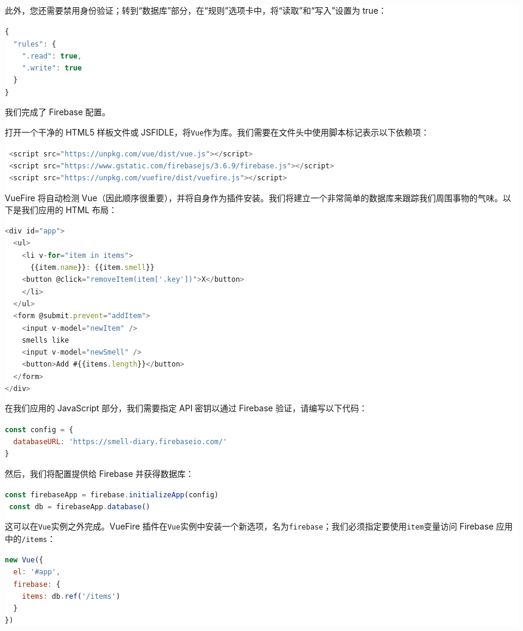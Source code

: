 此外，您还需要禁用身份验证；转到“数据库”部分，在“规则”选项卡中，将“读取”和“写入”设置为 true：

```js
{
  "rules": {
    ".read": true,
    ".write": true
  }
}
```

我们完成了 Firebase 配置。

打开一个干净的 HTML5 样板文件或 JSFIDLE，将`Vue`作为库。我们需要在文件头中使用脚本标记表示以下依赖项：

```js
 <script src="https://unpkg.com/vue/dist/vue.js"></script>
 <script src="https://www.gstatic.com/firebasejs/3.6.9/firebase.js"></script>
 <script src="https://unpkg.com/vuefire/dist/vuefire.js"></script>
```

VueFire 将自动检测 Vue（因此顺序很重要），并将自身作为插件安装。我们将建立一个非常简单的数据库来跟踪我们周围事物的气味。以下是我们应用的 HTML 布局：

```js
<div id="app">
  <ul>
    <li v-for="item in items">
      {{item.name}}: {{item.smell}}
    <button @click="removeItem(item['.key'])">X</button>
    </li>
  </ul>
  <form @submit.prevent="addItem">
    <input v-model="newItem" />
    smells like
    <input v-model="newSmell" />
    <button>Add #{{items.length}}</button>
  </form>
</div>
```

在我们应用的 JavaScript 部分，我们需要指定 API 密钥以通过 Firebase 验证，请编写以下代码：

```js
const config = {
  databaseURL: 'https://smell-diary.firebaseio.com/'
}
```

然后，我们将配置提供给 Firebase 并获得数据库：

```js
const firebaseApp = firebase.initializeApp(config)
 const db = firebaseApp.database()
```

这可以在`Vue`实例之外完成。VueFire 插件在`Vue`实例中安装一个新选项，名为`firebase`；我们必须指定要使用`item`变量访问 Firebase 应用中的`/items`：

```js
new Vue({
  el: '#app',
  firebase: {
    items: db.ref('/items')
  }
})
```
